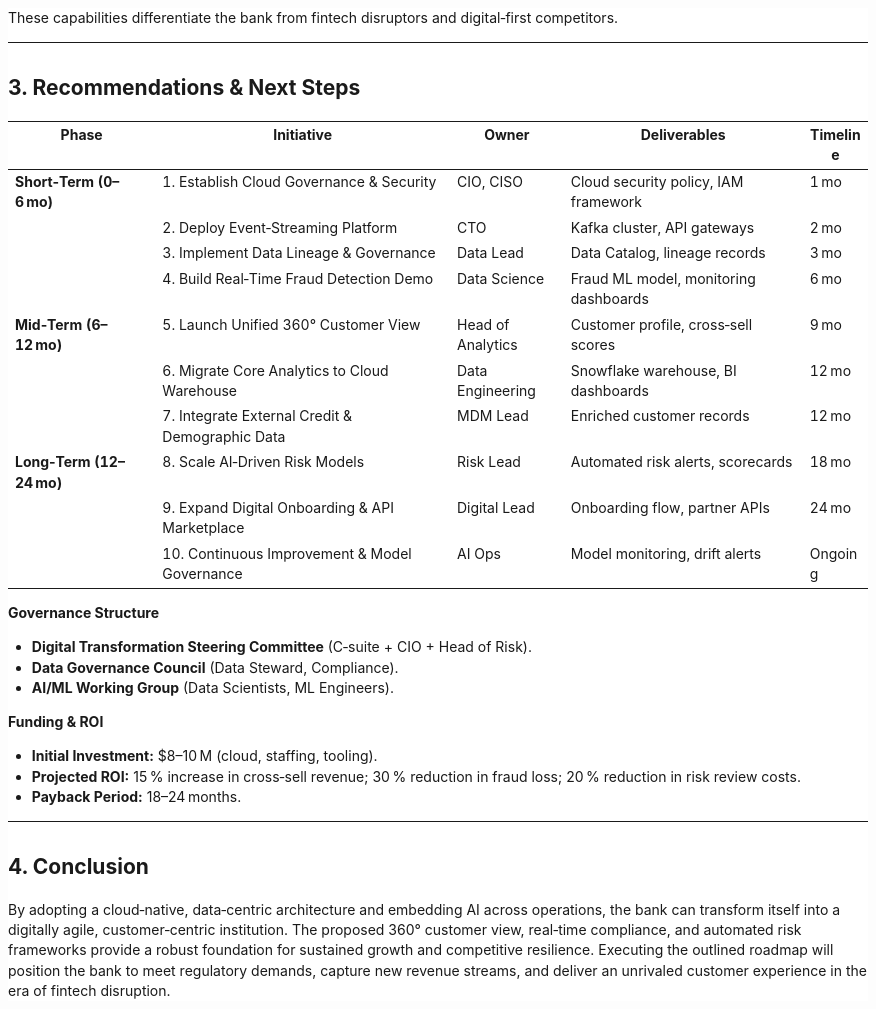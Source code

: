These capabilities differentiate the bank from fintech disruptors and digital‑first competitors.

---

## 3. Recommendations & Next Steps  

| Phase | Initiative | Owner | Deliverables | Timeline |
|-------|------------|-------|--------------|----------|
| **Short‑Term (0–6 mo)** | 1. Establish Cloud Governance & Security | CIO, CISO | Cloud security policy, IAM framework | 1 mo |
| | 2. Deploy Event‑Streaming Platform | CTO | Kafka cluster, API gateways | 2 mo |
| | 3. Implement Data Lineage & Governance | Data Lead | Data Catalog, lineage records | 3 mo |
| | 4. Build Real‑Time Fraud Detection Demo | Data Science | Fraud ML model, monitoring dashboards | 6 mo |
| **Mid‑Term (6–12 mo)** | 5. Launch Unified 360° Customer View | Head of Analytics | Customer profile, cross‑sell scores | 9 mo |
| | 6. Migrate Core Analytics to Cloud Warehouse | Data Engineering | Snowflake warehouse, BI dashboards | 12 mo |
| | 7. Integrate External Credit & Demographic Data | MDM Lead | Enriched customer records | 12 mo |
| **Long‑Term (12–24 mo)** | 8. Scale AI‑Driven Risk Models | Risk Lead | Automated risk alerts, scorecards | 18 mo |
| | 9. Expand Digital Onboarding & API Marketplace | Digital Lead | Onboarding flow, partner APIs | 24 mo |
| | 10. Continuous Improvement & Model Governance | AI Ops | Model monitoring, drift alerts | Ongoing |

**Governance Structure**

- **Digital Transformation Steering Committee** (C‑suite + CIO + Head of Risk).  
- **Data Governance Council** (Data Steward, Compliance).  
- **AI/ML Working Group** (Data Scientists, ML Engineers).  

**Funding & ROI**

- **Initial Investment:** $8–10 M (cloud, staffing, tooling).  
- **Projected ROI:** 15 % increase in cross‑sell revenue; 30 % reduction in fraud loss; 20 % reduction in risk review costs.  
- **Payback Period:** 18–24 months.

---

## 4. Conclusion  

By adopting a cloud‑native, data‑centric architecture and embedding AI across operations, the bank can transform itself into a digitally agile, customer‑centric institution. The proposed 360° customer view, real‑time compliance, and automated risk frameworks provide a robust foundation for sustained growth and competitive resilience. Executing the outlined roadmap will position the bank to meet regulatory demands, capture new revenue streams, and deliver an unrivaled customer experience in the era of fintech disruption.